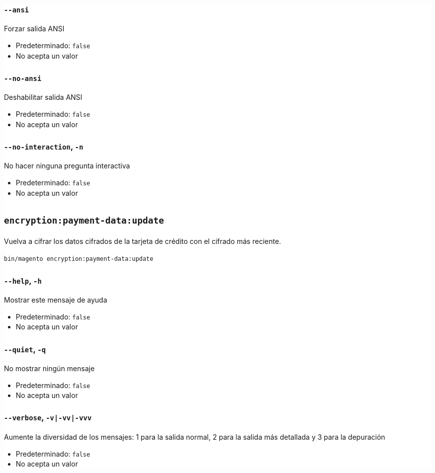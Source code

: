 
### `--ansi`

Forzar salida ANSI
- Predeterminado: `false`
- No acepta un valor


### `--no-ansi`

Deshabilitar salida ANSI
- Predeterminado: `false`
- No acepta un valor



### `--no-interaction`, `-n`



No hacer ninguna pregunta interactiva
- Predeterminado: `false`
- No acepta un valor  

## `encryption:payment-data:update`

Vuelva a cifrar los datos cifrados de la tarjeta de crédito con el cifrado más reciente.

```bash
bin/magento encryption:payment-data:update
```

  




### `--help`, `-h`



Mostrar este mensaje de ayuda
- Predeterminado: `false`
- No acepta un valor



### `--quiet`, `-q`



No mostrar ningún mensaje
- Predeterminado: `false`
- No acepta un valor



### `--verbose`, `-v|-vv|-vvv`



Aumente la diversidad de los mensajes: 1 para la salida normal, 2 para la salida más detallada y 3 para la depuración
- Predeterminado: `false`
- No acepta un valor
